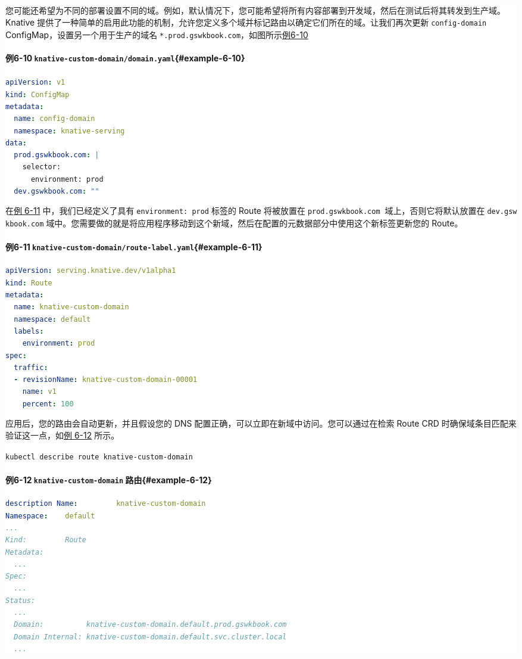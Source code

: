 您可能还希望为不同的部署设置不同的域。例如，默认情况下，您可能希望将所有内容部署到开发域，然后在测试后将其转发到生产域。Knative 提供了一种简单的启用此功能的机制，允许您定义多个域并标记路由以确定它们所在的域。让我们再次更新 `config-domain` ConfigMap，设置另一个用于生产的域名 `*.prod.gswkbook.com`，如图所示[例6-10](#example-6-10)

#### 例6-10 `knative-custom-domain/domain.yaml`{#example-6-10}

```yaml
apiVersion: v1
kind: ConfigMap
metadata:
  name: config-domain
  namespace: knative-serving
data:
  prod.gswkbook.com: |
    selector:
      environment: prod
  dev.gswkbook.com: ""
```

在[例 6\-11](#example-6-11) 中，我们已经定义了具有 `environment: prod` 标签的 Route 将被放置在 `prod.gswkbook.com`  域上，否则它将默认放置在 `dev.gswkbook.com` 域中。您需要做的就是将应用程序移动到这个新域，然后在配置的元数据部分中使用这个新标签更新您的 Route。

#### 例6-11 `knative-custom-domain/route-label.yaml`{#example-6-11}

```yaml
apiVersion: serving.knative.dev/v1alpha1
kind: Route
metadata:
  name: knative-custom-domain
  namespace: default
  labels:
    environment: prod
spec:
  traffic:
  - revisionName: knative-custom-domain-00001
    name: v1
    percent: 100
```

应用后，您的路由会自动更新，并且假设您的 DNS 配置正确，可以立即在新域中访问。您可以通过在检索 Route CRD 时确保域条目匹配来验证这一点，如[例 6\-12](#example-6-12) 所示。

```bash
kubectl describe route knative-custom-domain
```

#### 例6-12 `knative-custom-domain` 路由{#example-6-12}

```yaml
description Name:         knative-custom-domain
Namespace:    default
...
Kind:         Route
Metadata:
  ...
Spec:
  ...
Status:
  ...
  Domain:          knative-custom-domain.default.prod.gswkbook.com 
  Domain Internal: knative-custom-domain.default.svc.cluster.local
  ...
```
